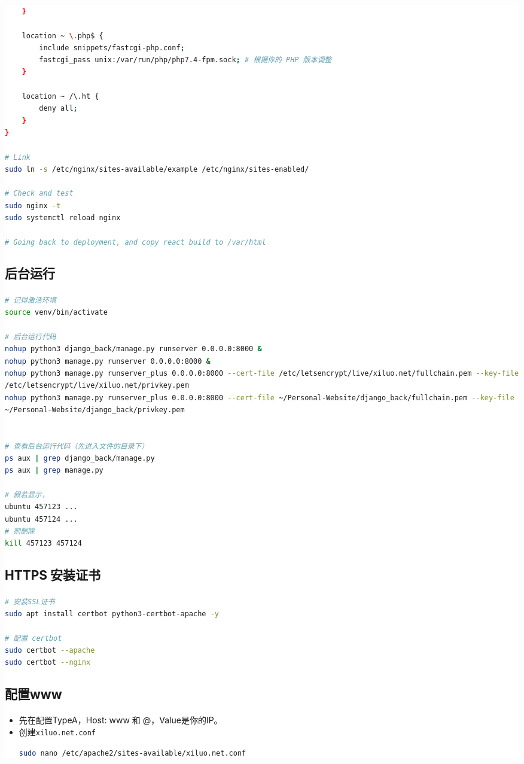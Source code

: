 ```bash
    }

    location ~ \.php$ {
        include snippets/fastcgi-php.conf;
        fastcgi_pass unix:/var/run/php/php7.4-fpm.sock; # 根据你的 PHP 版本调整
    }

    location ~ /\.ht {
        deny all;
    }
}

# Link
sudo ln -s /etc/nginx/sites-available/example /etc/nginx/sites-enabled/

# Check and test
sudo nginx -t
sudo systemctl reload nginx

# Going back to deployment, and copy react build to /var/html
```

## 后台运行
```bash
# 记得激活环境
source venv/bin/activate

# 后台运行代码
nohup python3 django_back/manage.py runserver 0.0.0.0:8000 &
nohup python3 manage.py runserver 0.0.0.0:8000 &
nohup python3 manage.py runserver_plus 0.0.0.0:8000 --cert-file /etc/letsencrypt/live/xiluo.net/fullchain.pem --key-file /etc/letsencrypt/live/xiluo.net/privkey.pem
nohup python3 manage.py runserver_plus 0.0.0.0:8000 --cert-file ~/Personal-Website/django_back/fullchain.pem --key-file ~/Personal-Website/django_back/privkey.pem


# 查看后台运行代码（先进入文件的目录下）
ps aux | grep django_back/manage.py
ps aux | grep manage.py

# 假若显示，
ubuntu 457123 ...
ubuntu 457124 ...
# 则删除
kill 457123 457124
```

## HTTPS 安装证书
```bash
# 安装SSL证书
sudo apt install certbot python3-certbot-apache -y

# 配置 certbot
sudo certbot --apache
sudo certbot --nginx
```
## 配置www
- 先在配置TypeA，Host: www 和 @，Value是你的IP。
- 创建`xiluo.net.conf`
    ```bash
    sudo nano /etc/apache2/sites-available/xiluo.net.conf